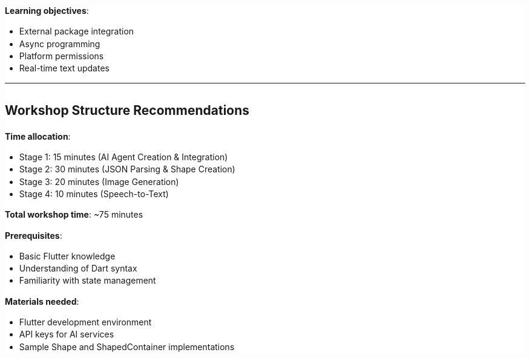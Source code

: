 **Learning objectives**:
- External package integration
- Async programming
- Platform permissions
- Real-time text updates

---

## Workshop Structure Recommendations

**Time allocation**:
- Stage 1: 15 minutes (AI Agent Creation & Integration)
- Stage 2: 30 minutes (JSON Parsing & Shape Creation)  
- Stage 3: 20 minutes (Image Generation)
- Stage 4: 10 minutes (Speech-to-Text)

**Total workshop time**: ~75 minutes

**Prerequisites**:
- Basic Flutter knowledge
- Understanding of Dart syntax
- Familiarity with state management

**Materials needed**:
- Flutter development environment
- API keys for AI services
- Sample Shape and ShapedContainer implementations